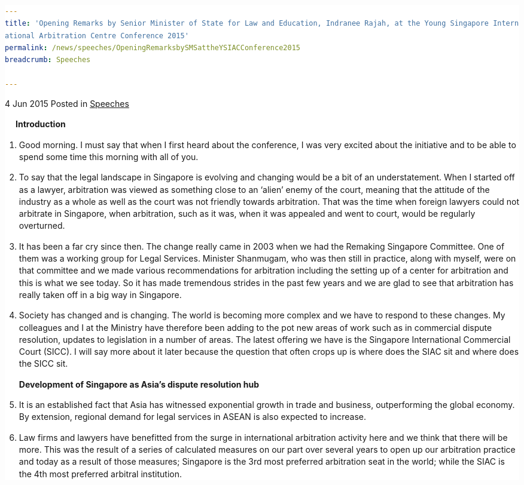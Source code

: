 ```yaml
---
title: 'Opening Remarks by Senior Minister of State for Law and Education, Indranee Rajah, at the Young Singapore International Arbitration Centre Conference 2015'
permalink: /news/speeches/OpeningRemarksbySMSattheYSIACConference2015
breadcrumb: Speeches

---
```




4 Jun 2015 Posted in [Speeches](/news/speeches)


<p style="margin-left: 18px; font-weight:bold">Introduction</p>


 1. Good morning. I must say that when I first heard about the conference, I was very excited about the initiative and to be able to spend some time this morning with all of you. 


 2. To say that the legal landscape in Singapore is evolving and changing would be a bit of an understatement. When I started off as a lawyer, arbitration was viewed as something close to an ‘alien’ enemy of the court, meaning that the attitude of the industry as a whole as well as the court was not friendly towards arbitration. That was the time when foreign lawyers could not arbitrate in Singapore, when arbitration, such as it was, when it was appealed and went to court, would be regularly overturned. 


 3. It has been a far cry since then. The change really came in 2003 when we had the Remaking Singapore Committee. One of them was a working group for Legal Services. Minister Shanmugam, who was then still in practice, along with myself, were on that committee and we made various recommendations for arbitration including the setting up of a center for arbitration and this is what we see today. So it has made tremendous strides in the past few years and we are glad to see that arbitration has really taken off in a big way in Singapore.


 4. Society has changed and is changing. The world is becoming more complex and we have to respond to these changes. My colleagues and I at the Ministry have therefore been adding to the pot new areas of work such as in commercial dispute resolution, updates to legislation in a number of areas. The latest offering we have is the Singapore International Commercial Court (SICC). I will say more about it later because the question that often crops up is where does the SIAC sit and where does the SICC sit.   
    
    **Development of Singapore as Asia’s dispute resolution hub**


 5. It is an established fact that Asia has witnessed exponential growth in trade and business, outperforming the global economy. By extension, regional demand for legal services in ASEAN is also expected to increase.

 6. Law firms and lawyers have benefitted from the surge in international arbitration activity here and we think that there will be more. This was the result of a series of calculated measures on our part over several years to open up our arbitration practice and today as a result of those measures; Singapore is the 3rd most preferred arbitration seat in the world; while the SIAC is the 4th most preferred arbitral institution. 

